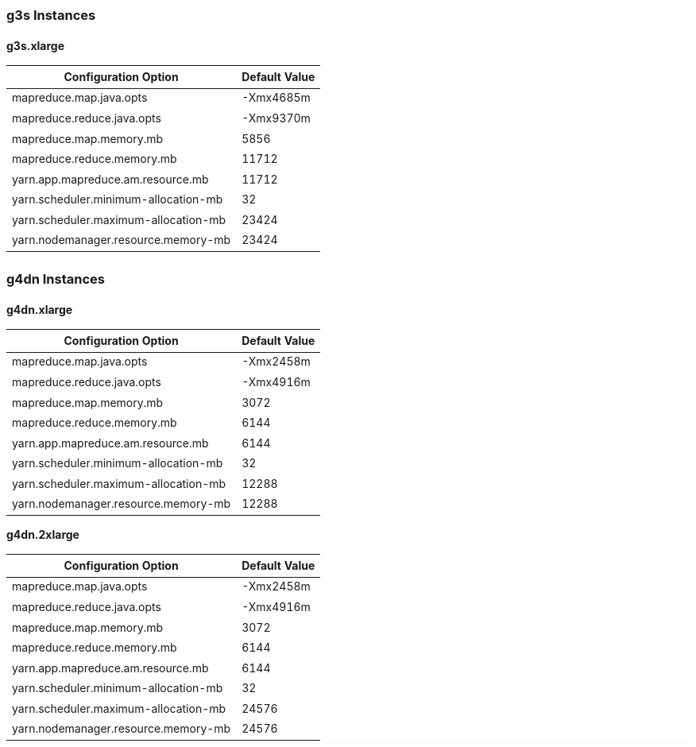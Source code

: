 ### g3s Instances<a name="emr-hadoop-task-config-g3s"></a>


**g3s\.xlarge**  

| Configuration Option | Default Value | 
| --- | --- | 
| mapreduce\.map\.java\.opts | \-Xmx4685m | 
| mapreduce\.reduce\.java\.opts | \-Xmx9370m | 
| mapreduce\.map\.memory\.mb | 5856 | 
| mapreduce\.reduce\.memory\.mb | 11712 | 
| yarn\.app\.mapreduce\.am\.resource\.mb | 11712 | 
| yarn\.scheduler\.minimum\-allocation\-mb | 32 | 
| yarn\.scheduler\.maximum\-allocation\-mb | 23424 | 
| yarn\.nodemanager\.resource\.memory\-mb | 23424 | 

### g4dn Instances<a name="emr-hadoop-task-config-g4dn"></a>


**g4dn\.xlarge**  

| Configuration Option | Default Value | 
| --- | --- | 
| mapreduce\.map\.java\.opts | \-Xmx2458m | 
| mapreduce\.reduce\.java\.opts | \-Xmx4916m | 
| mapreduce\.map\.memory\.mb | 3072 | 
| mapreduce\.reduce\.memory\.mb | 6144 | 
| yarn\.app\.mapreduce\.am\.resource\.mb | 6144 | 
| yarn\.scheduler\.minimum\-allocation\-mb | 32 | 
| yarn\.scheduler\.maximum\-allocation\-mb | 12288 | 
| yarn\.nodemanager\.resource\.memory\-mb | 12288 | 


**g4dn\.2xlarge**  

| Configuration Option | Default Value | 
| --- | --- | 
| mapreduce\.map\.java\.opts | \-Xmx2458m | 
| mapreduce\.reduce\.java\.opts | \-Xmx4916m | 
| mapreduce\.map\.memory\.mb | 3072 | 
| mapreduce\.reduce\.memory\.mb | 6144 | 
| yarn\.app\.mapreduce\.am\.resource\.mb | 6144 | 
| yarn\.scheduler\.minimum\-allocation\-mb | 32 | 
| yarn\.scheduler\.maximum\-allocation\-mb | 24576 | 
| yarn\.nodemanager\.resource\.memory\-mb | 24576 | 
